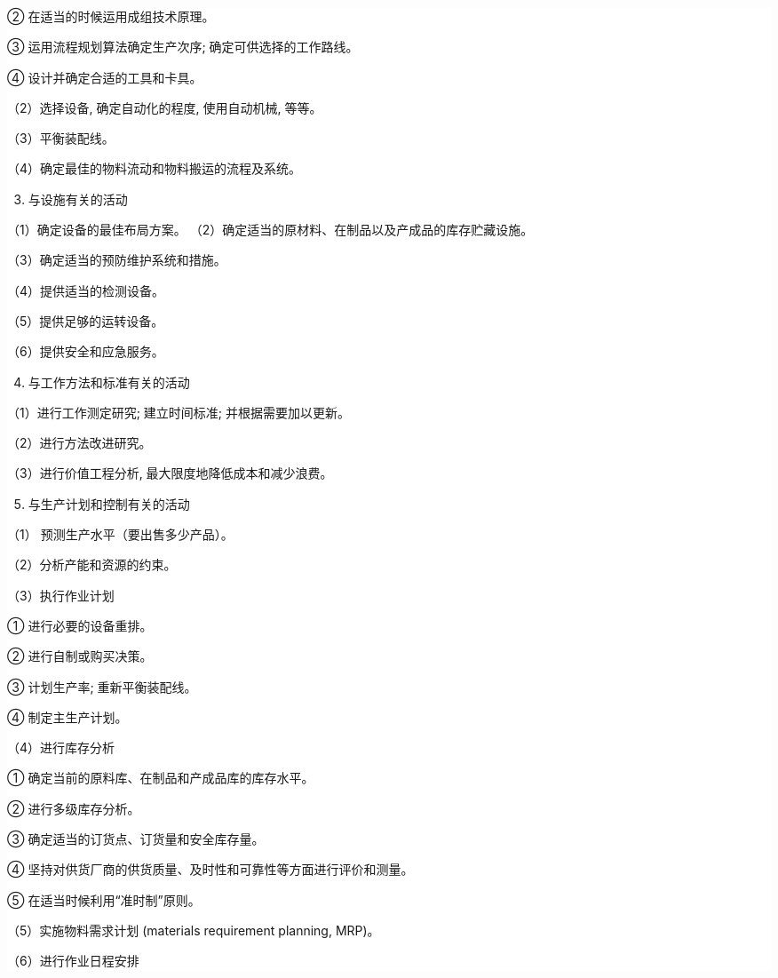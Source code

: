 ② 在适当的时候运用成组技术原理。

③ 运用流程规划算法确定生产次序; 确定可供选择的工作路线。

④ 设计并确定合适的工具和卡具。

（2）选择设备, 确定自动化的程度, 使用自动机械, 等等。

（3）平衡装配线。

（4）确定最佳的物料流动和物料搬运的流程及系统。

3. 与设施有关的活动

（1）确定设备的最佳布局方案。
（2）确定适当的原材料、在制品以及产成品的库存贮藏设施。

（3）确定适当的预防维护系统和措施。

（4）提供适当的检测设备。

（5）提供足够的运转设备。

（6）提供安全和应急服务。

 4. 与工作方法和标准有关的活动

（1）进行工作测定研究; 建立时间标准; 并根据需要加以更新。

（2）进行方法改进研究。

（3）进行价值工程分析, 最大限度地降低成本和减少浪费。

5. 与生产计划和控制有关的活动

（1） 预测生产水平（要出售多少产品）。

（2）分析产能和资源的约束。

（3）执行作业计划

① 进行必要的设备重排。

② 进行自制或购买决策。

③ 计划生产率; 重新平衡装配线。

④ 制定主生产计划。

（4）进行库存分析

① 确定当前的原料库、在制品和产成品库的库存水平。

② 进行多级库存分析。

③ 确定适当的订货点、订货量和安全库存量。

④ 坚持对供货厂商的供货质量、及时性和可靠性等方面进行评价和测量。

⑤ 在适当时候利用“准时制”原则。

（5）实施物料需求计划 (materials requirement planning, MRP)。

（6）进行作业日程安排
